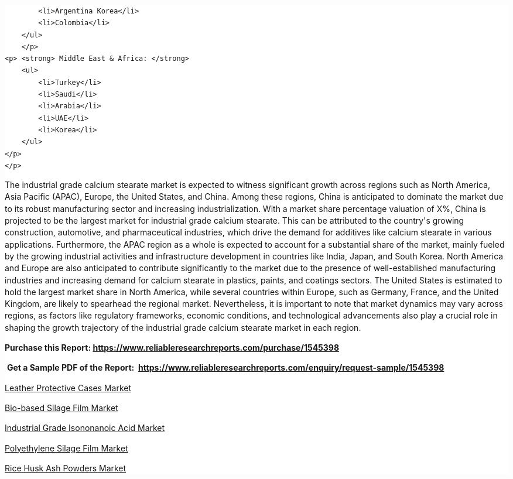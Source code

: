             <li>Argentina Korea</li>
            <li>Colombia</li>
        </ul>
        </p> 
    <p> <strong> Middle East & Africa: </strong>
        <ul>
            <li>Turkey</li>
            <li>Saudi</li>
            <li>Arabia</li>
            <li>UAE</li>
            <li>Korea</li>
        </ul>
    </p>
    </p>
<p><p>The industrial grade calcium stearate market is expected to witness significant growth across regions such as North America, Asia Pacific (APAC), Europe, the United States, and China. Among these regions, China is anticipated to dominate the market due to its robust manufacturing sector and increasing industrialization. With a market share percentage valuation of X%, China is projected to be the largest market for industrial grade calcium stearate. This can be attributed to the country's growing construction, automotive, and pharmaceutical industries, which drive the demand for additives like calcium stearate in various applications. Furthermore, the APAC region as a whole is expected to account for a substantial share of the market, mainly fueled by the growing industrial activities and infrastructure development in countries like India, Japan, and South Korea. North America and Europe are also anticipated to contribute significantly to the market due to the presence of well-established manufacturing industries and increasing demand for calcium stearate in plastics, paints, and coatings sectors. The United States is estimated to hold the largest market share in North America, while several countries within Europe, such as Germany, France, and the United Kingdom, are likely to spearhead the regional market. Nevertheless, it is important to note that market dynamics may vary across regions, as factors like regulatory frameworks, economic conditions, and technological advancements also play a crucial role in shaping the growth trajectory of the industrial grade calcium stearate market in each region.</p></p>
<p><strong>Purchase this Report: <a href="https://www.reliableresearchreports.com/purchase/1545398">https://www.reliableresearchreports.com/purchase/1545398</a></strong></p>
<p>&nbsp;<strong>Get a Sample PDF of the Report:&nbsp;&nbsp;<a href="https://www.reliableresearchreports.com/enquiry/request-sample/1545398">https://www.reliableresearchreports.com/enquiry/request-sample/1545398</a></strong></p>
<p><strong></strong></p>
<p><p><a href="https://github.com/gdfhhhj/Market-Research-Report-List-2/blob/main/leather-protective-cases-market.md">Leather Protective Cases Market</a></p><p><a href="https://github.com/gulaimolin/Market-Research-Report-List-1/blob/main/bio-based-silage-film-market.md">Bio-based Silage Film Market</a></p><p><a href="https://github.com/luckyshygirl/Market-Research-Report-List-2/blob/main/industrial-grade-isononanoic-acid-market.md">Industrial Grade Isononanoic Acid Market</a></p><p><a href="https://github.com/vimar16th/Market-Research-Report-List-2/blob/main/polyethylene-silage-film-market.md">Polyethylene Silage Film Market</a></p><p><a href="https://github.com/ruslanpoljakovrd177/Market-Research-Report-List-1/blob/main/rice-husk-ash-powders-market.md">Rice Husk Ash Powders Market</a></p></p>